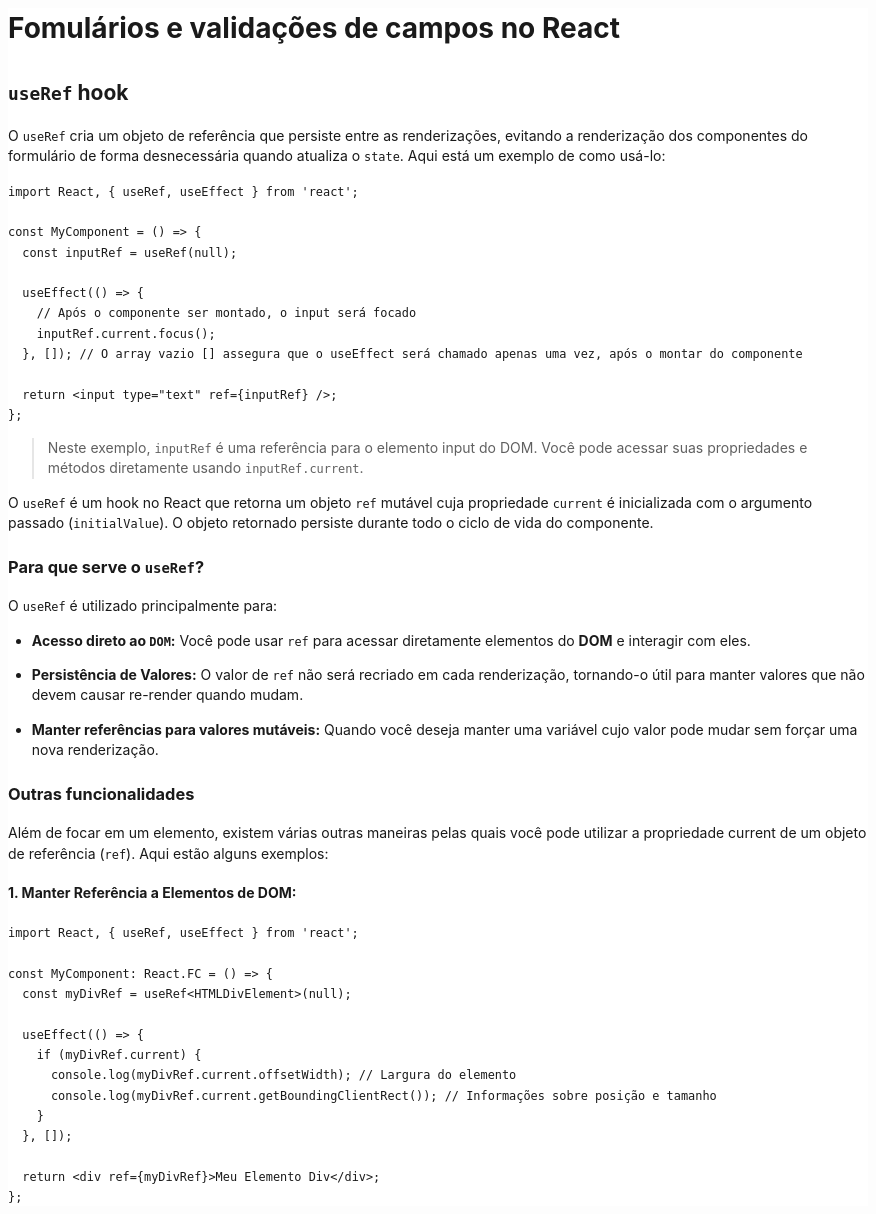 # Fomulários e validações de campos no React

## `useRef` hook

O `useRef` cria um objeto de referência que persiste entre as renderizações, evitando a renderização dos componentes do formulário de forma desnecessária quando atualiza o `state`. Aqui está um exemplo de como usá-lo:

```tsx
import React, { useRef, useEffect } from 'react';

const MyComponent = () => {
  const inputRef = useRef(null);

  useEffect(() => {
    // Após o componente ser montado, o input será focado
    inputRef.current.focus();
  }, []); // O array vazio [] assegura que o useEffect será chamado apenas uma vez, após o montar do componente

  return <input type="text" ref={inputRef} />;
};
```

> Neste exemplo, `inputRef` é uma referência para o elemento input do DOM. Você pode acessar suas propriedades e métodos diretamente usando `inputRef.current`.

O `useRef` é um hook no React que retorna um objeto `ref` mutável cuja propriedade `current` é inicializada com o argumento passado (`initialValue`). O objeto retornado persiste durante todo o ciclo de vida do componente.

### Para que serve o `useRef`?

O `useRef` é utilizado principalmente para:

- **Acesso direto ao `DOM`:** Você pode usar `ref` para acessar diretamente elementos do **DOM** e interagir com eles.

- **Persistência de Valores:** O valor de `ref` não será recriado em cada renderização, tornando-o útil para manter valores que não devem causar re-render quando mudam.

- **Manter referências para valores mutáveis:** Quando você deseja manter uma variável cujo valor pode mudar sem forçar uma nova renderização.

### Outras funcionalidades

Além de focar em um elemento, existem várias outras maneiras pelas quais você pode utilizar a propriedade current de um objeto de referência (`ref`). Aqui estão alguns exemplos:

#### 1. Manter Referência a Elementos de DOM:

```tsx
import React, { useRef, useEffect } from 'react';

const MyComponent: React.FC = () => {
  const myDivRef = useRef<HTMLDivElement>(null);

  useEffect(() => {
    if (myDivRef.current) {
      console.log(myDivRef.current.offsetWidth); // Largura do elemento
      console.log(myDivRef.current.getBoundingClientRect()); // Informações sobre posição e tamanho
    }
  }, []);

  return <div ref={myDivRef}>Meu Elemento Div</div>;
};
```